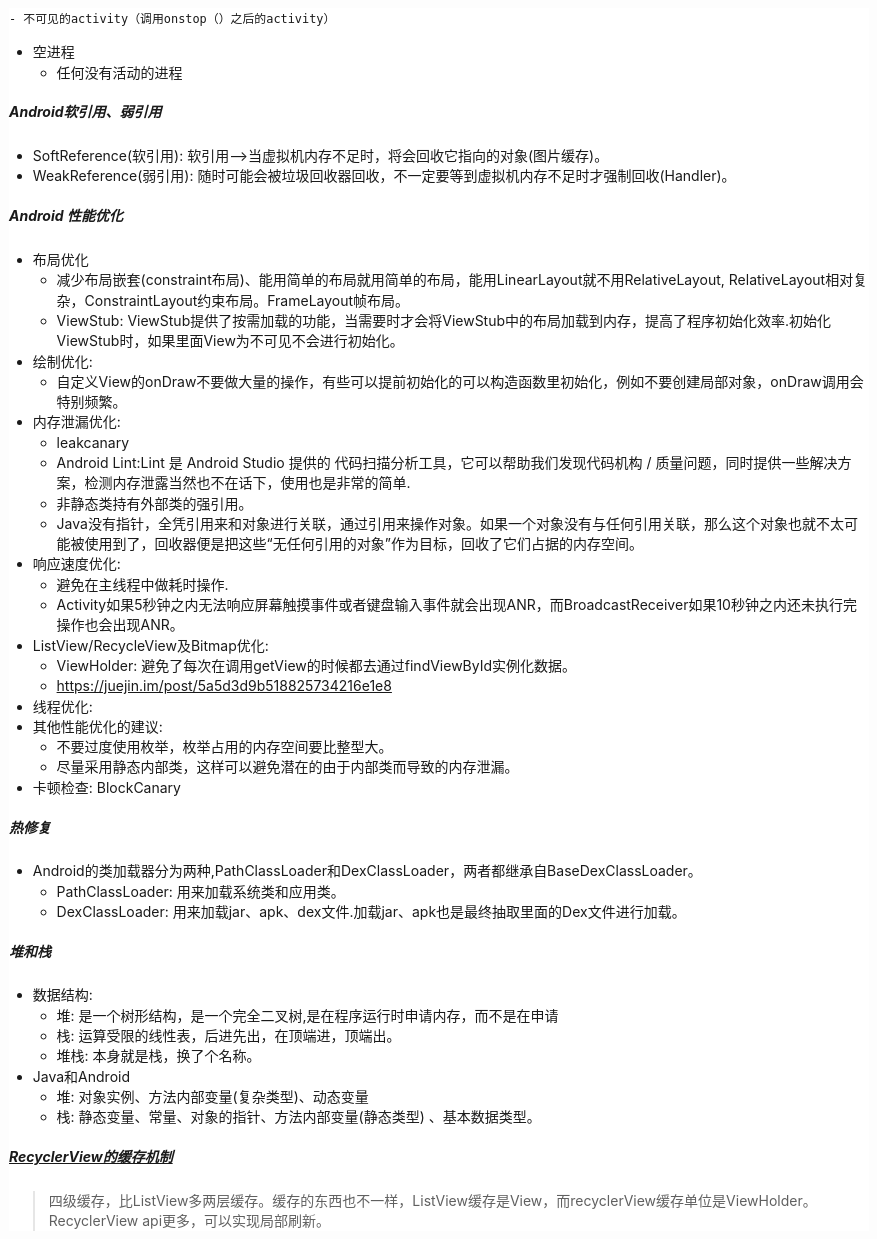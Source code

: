 	- 不可见的activity（调用onstop（）之后的activity）
- 空进程
	- 任何没有活动的进程

##### Android软引用、弱引用
- SoftReference(软引用): 软引用-->当虚拟机内存不足时，将会回收它指向的对象(图片缓存)。
- WeakReference(弱引用): 随时可能会被垃圾回收器回收，不一定要等到虚拟机内存不足时才强制回收(Handler)。

##### Android 性能优化
- 布局优化
	- 减少布局嵌套(constraint布局)、能用简单的布局就用简单的布局，能用LinearLayout就不用RelativeLayout, RelativeLayout相对复杂，ConstraintLayout约束布局。FrameLayout帧布局。
	- ViewStub: ViewStub提供了按需加载的功能，当需要时才会将ViewStub中的布局加载到内存，提高了程序初始化效率.初始化ViewStub时，如果里面View为不可见不会进行初始化。
- 绘制优化:
	- 自定义View的onDraw不要做大量的操作，有些可以提前初始化的可以构造函数里初始化，例如不要创建局部对象，onDraw调用会特别频繁。
- 内存泄漏优化:
	- leakcanary
	- Android Lint:Lint 是 Android Studio 提供的 代码扫描分析工具，它可以帮助我们发现代码机构 / 质量问题，同时提供一些解决方案，检测内存泄露当然也不在话下，使用也是非常的简单.
	- 非静态类持有外部类的强引用。 
	- Java没有指针，全凭引用来和对象进行关联，通过引用来操作对象。如果一个对象没有与任何引用关联，那么这个对象也就不太可能被使用到了，回收器便是把这些“无任何引用的对象”作为目标，回收了它们占据的内存空间。
- 响应速度优化:
	- 避免在主线程中做耗时操作.
	- Activity如果5秒钟之内无法响应屏幕触摸事件或者键盘输入事件就会出现ANR，而BroadcastReceiver如果10秒钟之内还未执行完操作也会出现ANR。 
- ListView/RecycleView及Bitmap优化:
	-  ViewHolder: 避免了每次在调用getView的时候都去通过findViewById实例化数据。
	-  https://juejin.im/post/5a5d3d9b518825734216e1e8
- 线程优化:
- 其他性能优化的建议:
	- 不要过度使用枚举，枚举占用的内存空间要比整型大。
	- 尽量采用静态内部类，这样可以避免潜在的由于内部类而导致的内存泄漏。
- 卡顿检查: BlockCanary

##### 热修复
- Android的类加载器分为两种,PathClassLoader和DexClassLoader，两者都继承自BaseDexClassLoader。
	- PathClassLoader: 用来加载系统类和应用类。
	- DexClassLoader: 用来加载jar、apk、dex文件.加载jar、apk也是最终抽取里面的Dex文件进行加载。

##### 堆和栈
- 数据结构:
	- 堆: 是一个树形结构，是一个完全二叉树,是在程序运行时申请内存，而不是在申请
	- 栈: 运算受限的线性表，后进先出，在顶端进，顶端出。
	- 堆栈: 本身就是栈，换了个名称。
- Java和Android
	- 堆: 对象实例、方法内部变量(复杂类型)、动态变量
	- 栈: 静态变量、常量、对象的指针、方法内部变量(静态类型) 、基本数据类型。

##### [RecyclerView的缓存机制](https://juejin.im/post/5a5d3d9b518825734216e1e8)
> 四级缓存，比ListView多两层缓存。缓存的东西也不一样，ListView缓存是View，而recyclerView缓存单位是ViewHolder。RecyclerView api更多，可以实现局部刷新。
